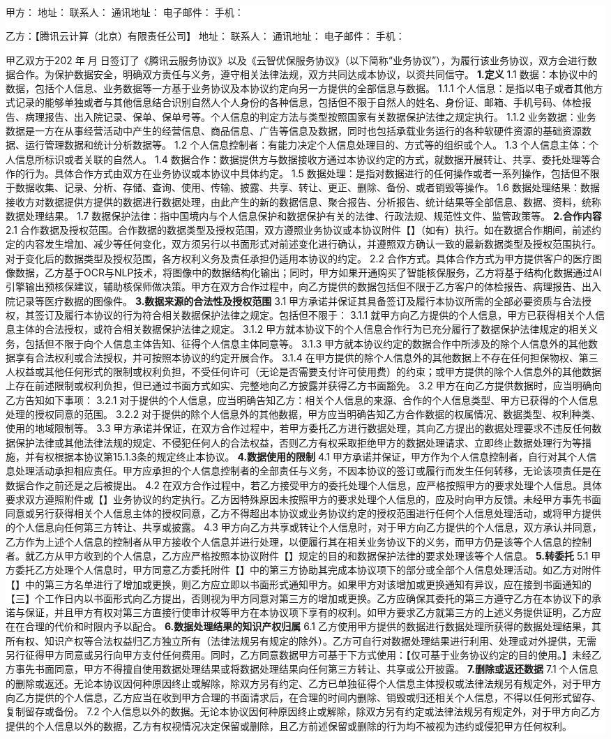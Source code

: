 甲方： 
地址： 
联系人： 
通讯地址： 
电子邮件：
手机：

乙方：【腾讯云计算（北京）有限责任公司】
地址：
联系人：
通讯地址：
电子邮件：
手机：

甲乙双方于202 年    月    日签订了《腾讯云服务协议》以及《云智优保服务协议》（以下简称“业务协议”），为履行该业务协议，双方会进行数据合作。为保护数据安全，明确双方责任与义务，遵守相关法律法规，双方共同达成本协议，以资共同信守。
**1.定义**
1.1 数据：本协议中的数据，包括个人信息、业务数据等一方基于业务协议及本协议约定向另一方提供的全部信息与数据。
1.1.1 个人信息：是指以电子或者其他方式记录的能够单独或者与其他信息结合识别自然人个人身份的各种信息，包括但不限于自然人的姓名、身份证、邮箱、手机号码、体检报告、病理报告、出入院记录、保单、保单号等。个人信息的判定方法与类型按照国家有关数据保护法律之规定执行。
1.1.2 业务数据：业务数据是一方在从事经营活动中产生的经营信息、商品信息、广告等信息及数据，同时也包括承载业务运行的各种软硬件资源的基础资源数据、运行管理数据和统计分析数据等。
1.2 个人信息控制者：有能力决定个人信息处理目的、方式等的组织或个人。
1.3 个人信息主体：个人信息所标识或者关联的自然人。
1.4 数据合作：数据提供方与数据接收方通过本协议约定的方式，就数据开展转让、共享、委托处理等合作的行为。具体合作方式由双方在业务协议或本协议中具体约定。
1.5 数据处理：是指对数据进行的任何操作或者一系列操作，包括但不限于数据收集、记录、分析、存储、查询、使用、传输、披露、共享、转让、更正、删除、备份、或者销毁等操作。
1.6 数据处理结果：数据接收方对数据提供方提供的数据进行数据处理，由此产生的新的数据信息、聚合报告、分析报告、统计结果等全部信息、数据、资料，统称数据处理结果。
1.7 数据保护法律：指中国境内与个人信息保护和数据保护有关的法律、行政法规、规范性文件、监管政策等。
**2.合作内容**
2.1 合作数据及授权范围。合作数据的数据类型及授权范围，双方遵照业务协议或本协议附件【】（如有）执行。如在数据合作期间，前述约定的内容发生增加、减少等任何变化，双方须另行以书面形式对前述变化进行确认，并遵照双方确认一致的最新数据类型及授权范围执行。对于变化后的数据类型及授权范围，各方权利义务及责任承担仍适用本协议的约定。
2.2 合作方式。具体合作方式为甲方提供客户的医疗图像数据，乙方基于OCR与NLP技术，将图像中的数据结构化输出；同时，甲方如果开通购买了智能核保服务，乙方将基于结构化数据通过AI引擎输出预核保建议，辅助核保师做决策。甲方在双方合作过程中，向乙方提供的数据包括但不限于乙方客户的体检报告、病理报告、出入院记录等医疗数据的图像件。
**3.数据来源的合法性及授权范围**
3.1 甲方承诺并保证其具备签订及履行本协议所需的全部必要资质与合法授权，其签订及履行本协议的行为符合相关数据保护法律之规定。包括但不限于：
3.1.1 就甲方向乙方提供的个人信息，甲方已获得相关个人信息主体的合法授权，或符合相关数据保护法律之规定。
3.1.2 甲方就本协议下的个人信息合作行为已充分履行了数据保护法律规定的相关义务，包括但不限于向个人信息主体告知、征得个人信息主体同意等。
3.1.3 甲方就本协议约定的数据合作中所涉及的除个人信息外的其他数据享有合法权利或合法授权，并可按照本协议的约定开展合作。
3.1.4 在甲方提供的除个人信息外的其他数据上不存在任何担保物权、第三人权益或其他任何形式的限制或权利负担，不受任何许可（无论是否需要支付许可使用费）的约束；或甲方提供的除个人信息外的其他数据上存在前述限制或权利负担，但已通过书面方式如实、完整地向乙方披露并获得乙方书面豁免。
3.2 甲方在向乙方提供数据时，应当明确向乙方告知如下事项：
3.2.1 对于提供的个人信息，应当明确告知乙方：相关个人信息的来源、合作的个人信息类型、甲方已获得的个人信息处理的授权同意的范围。
3.2.2 对于提供的除个人信息外的其他数据，甲方应当明确告知乙方合作数据的权属情况、数据类型、权利种类、使用的地域限制等。
3.3 甲方承诺并保证，在双方合作过程中，若甲方委托乙方进行数据处理，其向乙方提出的数据处理要求不违反任何数据保护法律或其他法律法规的规定、不侵犯任何人的合法权益，否则乙方有权采取拒绝甲方的数据处理请求、立即终止数据处理行为等措施，并有权根据本协议第15.1.3条的规定终止本协议。
**4.数据使用的限制**
4.1 甲方承诺并保证，甲方作为个人信息控制者，自行对其个人信息处理活动承担相应责任。甲方应承担的个人信息控制者的全部责任与义务，不因本协议的签订或履行而发生任何转移，无论该项责任是在数据合作之前还是之后被提出。
4.2 在双方合作过程中，若乙方接受甲方的委托处理个人信息，应严格按照甲方的要求处理个人信息。具体要求双方遵照附件或【】业务协议的约定执行。乙方因特殊原因未按照甲方的要求处理个人信息的，应及时向甲方反馈。未经甲方事先书面同意或另行获得相关个人信息主体的授权同意，乙方不得超出本协议或业务协议约定的授权范围进行任何个人信息处理活动，或将甲方提供的个人信息向任何第三方转让、共享或披露。
4.3 甲方向乙方共享或转让个人信息时，对于甲方向乙方提供的个人信息，双方承认并同意，乙方作为上述个人信息的控制者从甲方接收个人信息并进行处理，以便履行其在相关业务协议下的义务，而甲方仍是该等个人信息的控制者。就乙方从甲方收到的个人信息，乙方应严格按照本协议附件【】规定的目的和数据保护法律的要求处理该等个人信息。
**5.转委托**
5.1 甲方委托乙方处理个人信息时，甲方同意乙方委托附件【】中的第三方协助其完成本协议项下的部分或全部个人信息处理活动。如乙方对附件【】中的第三方名单进行了增加或更换，则乙方应立即以书面形式通知甲方。如果甲方对该增加或更换通知有异议，应在接到书面通知的【三】个工作日内以书面形式向乙方提出，否则视为甲方同意对第三方的增加或更换。乙方应确保其委托的第三方遵守乙方在本协议下的承诺与保证，并且甲方有权对第三方直接行使审计权等甲方在本协议项下享有的权利。如甲方要求乙方就第三方的上述义务提供证明，乙方应在在合理的代价和时限内予以配合。
**6.数据处理结果的知识产权归属**
6.1 乙方使用甲方提供的数据进行数据处理所获得的数据处理结果，其所有权、知识产权等合法权益归乙方独立所有（法律法规另有规定的除外）。乙方可自行对数据处理结果进行利用、处理或对外提供，无需另行征得甲方同意或另行向甲方支付任何费用。同时，乙方同意数据甲方可基于下方式使用：【仅可基于业务协议约定的目的使用。】未经乙方事先书面同意，甲方不得擅自使用数据处理结果或将数据处理结果向任何第三方转让、共享或公开披露。
**7.删除或返还数据**
7.1 个人信息的删除或返还。无论本协议因何种原因终止或解除，除双方另有约定、乙方已单独征得个人信息主体授权或法律法规另有规定外，对于甲方向乙方提供的个人信息，乙方应当在收到甲方合理的书面请求后，在合理的时间内删除、销毁或归还相关个人信息，不得以任何形式留存、复制留存或备份。
7.2 个人信息以外的数据。无论本协议因何种原因终止或解除，除双方另有约定或法律法规另有规定外，对于甲方向乙方提供的个人信息以外的数据，乙方有权视情况决定保留或删除，且乙方前述保留或删除的行为均不被视为违约或侵犯甲方任何权利。